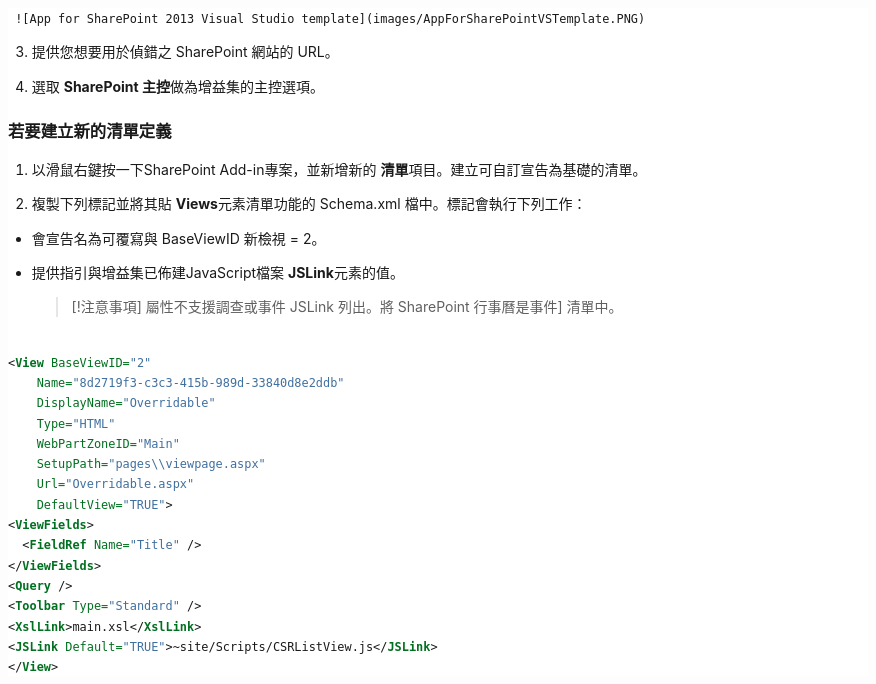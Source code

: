   

     ![App for SharePoint 2013 Visual Studio template](images/AppForSharePointVSTemplate.PNG)
  

  

  
3. 提供您想要用於偵錯之 SharePoint 網站的 URL。
    
  
4. 選取 **SharePoint 主控**做為增益集的主控選項。
    
  

### 若要建立新的清單定義


1. 以滑鼠右鍵按一下SharePoint Add-in專案，並新增新的 **清單**項目。建立可自訂宣告為基礎的清單。
    
  
2. 複製下列標記並將其貼 **Views**元素清單功能的 Schema.xml 檔中。標記會執行下列工作：
    
  - 會宣告名為可覆寫與 BaseViewID 新檢視 = 2。
    
  
  - 提供指引與增益集已佈建JavaScript檔案 **JSLink**元素的值。
    
    > [!注意事項]
      > 屬性不支援調查或事件 JSLink 列出。將 SharePoint 行事曆是事件] 清單中。

  ```XML
  
<View BaseViewID="2"
      Name="8d2719f3-c3c3-415b-989d-33840d8e2ddb" 
      DisplayName="Overridable" 
      Type="HTML" 
      WebPartZoneID="Main" 
      SetupPath="pages\\viewpage.aspx" 
      Url="Overridable.aspx"
      DefaultView="TRUE">
  <ViewFields>
    <FieldRef Name="Title" />
  </ViewFields>
  <Query />
  <Toolbar Type="Standard" />
  <XslLink>main.xsl</XslLink>
  <JSLink Default="TRUE">~site/Scripts/CSRListView.js</JSLink>
</View>
  ```
